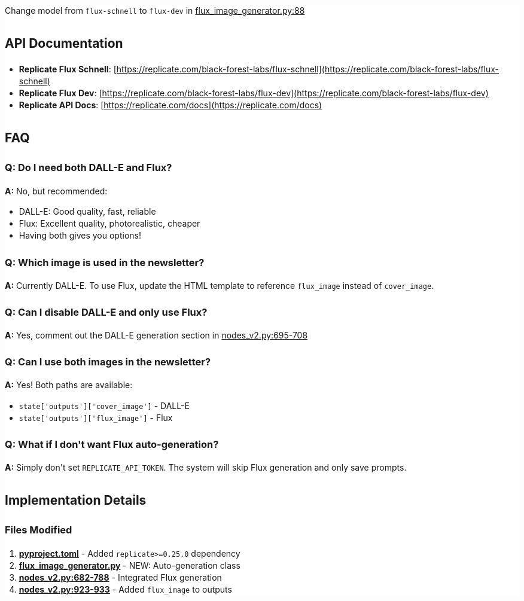 Change model from `flux-schnell` to `flux-dev` in [flux_image_generator.py:88](src/ai_news_langgraph/flux_image_generator.py#L88)

## API Documentation

- **Replicate Flux Schnell**: [https://replicate.com/black-forest-labs/flux-schnell](https://replicate.com/black-forest-labs/flux-schnell)
- **Replicate Flux Dev**: [https://replicate.com/black-forest-labs/flux-dev](https://replicate.com/black-forest-labs/flux-dev)
- **Replicate API Docs**: [https://replicate.com/docs](https://replicate.com/docs)

## FAQ

### Q: Do I need both DALL-E and Flux?

**A:** No, but recommended:
- DALL-E: Good quality, fast, reliable
- Flux: Excellent quality, photorealistic, cheaper
- Having both gives you options!

### Q: Which image is used in the newsletter?

**A:** Currently DALL-E. To use Flux, update the HTML template to reference `flux_image` instead of `cover_image`.

### Q: Can I disable DALL-E and only use Flux?

**A:** Yes, comment out the DALL-E generation section in [nodes_v2.py:695-708](src/ai_news_langgraph/nodes_v2.py#L695-L708)

### Q: Can I use both images in the newsletter?

**A:** Yes! Both paths are available:
- `state['outputs']['cover_image']` - DALL-E
- `state['outputs']['flux_image']` - Flux

### Q: What if I don't want Flux auto-generation?

**A:** Simply don't set `REPLICATE_API_TOKEN`. The system will skip Flux generation and only save prompts.

## Implementation Details

### Files Modified

1. **[pyproject.toml](pyproject.toml)** - Added `replicate>=0.25.0` dependency
2. **[flux_image_generator.py](src/ai_news_langgraph/flux_image_generator.py)** - NEW: Auto-generation class
3. **[nodes_v2.py:682-788](src/ai_news_langgraph/nodes_v2.py#L682-L788)** - Integrated Flux generation
4. **[nodes_v2.py:923-933](src/ai_news_langgraph/nodes_v2.py#L923-L933)** - Added `flux_image` to outputs
